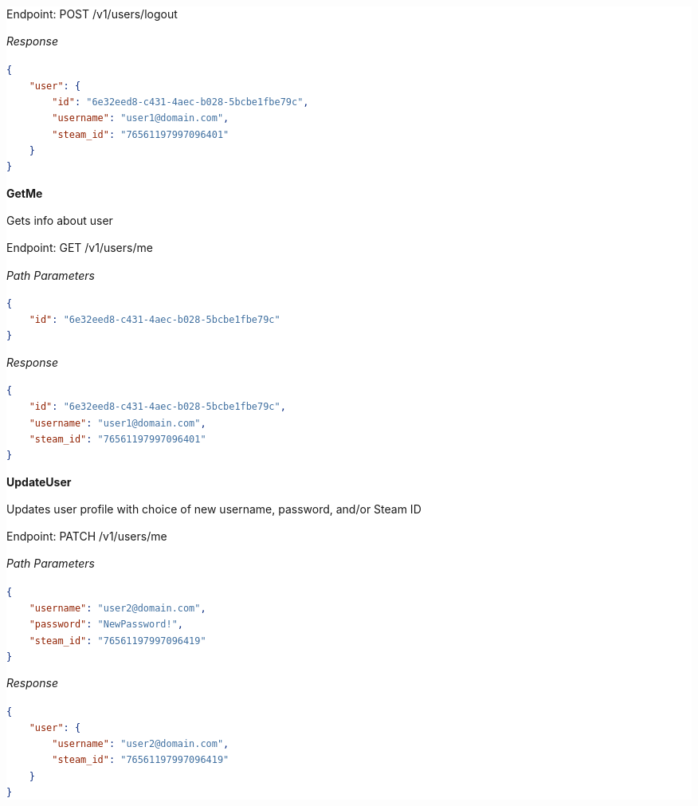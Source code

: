 Endpoint: POST /v1/users/logout

*Response*
```json
{
    "user": {
        "id": "6e32eed8-c431-4aec-b028-5bcbe1fbe79c",
        "username": "user1@domain.com",
        "steam_id": "76561197997096401"
    }
}
```

**GetMe**

Gets info about user

Endpoint: GET /v1/users/me

*Path Parameters*
```json
{
    "id": "6e32eed8-c431-4aec-b028-5bcbe1fbe79c"
}
```

*Response*
```json
{
    "id": "6e32eed8-c431-4aec-b028-5bcbe1fbe79c",
    "username": "user1@domain.com",
    "steam_id": "76561197997096401"
}
```

**UpdateUser**

Updates user profile with choice of new username, password, and/or Steam ID

Endpoint: PATCH /v1/users/me

*Path Parameters*
```json
{
    "username": "user2@domain.com",
    "password": "NewPassword!",
    "steam_id": "76561197997096419"
}
```
*Response*
```json
{
    "user": {
        "username": "user2@domain.com",
        "steam_id": "76561197997096419"
    }
}
```
